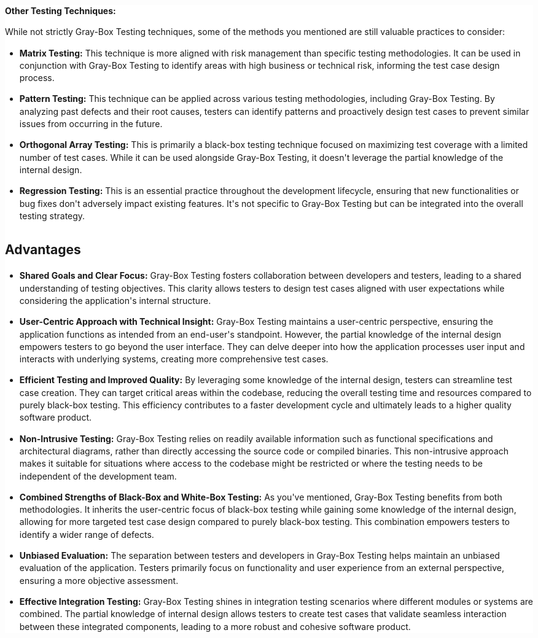 **Other Testing Techniques:**

While not strictly Gray-Box Testing techniques, some of the methods you mentioned are still valuable practices to consider:

* **Matrix Testing:**  This technique is more aligned with risk management than specific testing methodologies. It can be used in conjunction with Gray-Box Testing to identify areas with high business or technical risk, informing the test case design process.

* **Pattern Testing:**  This technique can be applied across various testing methodologies, including Gray-Box Testing. By analyzing past defects and their root causes, testers can identify patterns and proactively design test cases to prevent similar issues from occurring in the future.

* **Orthogonal Array Testing:**  This is primarily a black-box testing technique focused on maximizing test coverage with a limited number of test cases. While it can be used alongside Gray-Box Testing, it doesn't leverage the partial knowledge of the internal design.

* **Regression Testing:**  This is an essential practice throughout the development lifecycle, ensuring that new functionalities or bug fixes don't adversely impact existing features. It's not specific to Gray-Box Testing but can be integrated into the overall testing strategy.

## Advantages

* **Shared Goals and Clear Focus:** Gray-Box Testing fosters collaboration between developers and testers, leading to a shared understanding of testing objectives.  This clarity allows testers to design test cases aligned with user expectations while considering the application's internal structure.

* **User-Centric Approach with Technical Insight:**  Gray-Box Testing maintains a user-centric perspective, ensuring the application functions as intended from an end-user's standpoint.  However, the partial knowledge of the internal design empowers testers to go beyond the user interface. They can delve deeper into how the application processes user input and interacts with underlying systems, creating more comprehensive test cases.

* **Efficient Testing and Improved Quality:**  By leveraging some knowledge of the internal design, testers can streamline test case creation.  They can target critical areas within the codebase, reducing the overall testing time and resources compared to purely black-box testing.  This efficiency contributes to a faster development cycle and ultimately leads to a higher quality software product.

* **Non-Intrusive Testing:**  Gray-Box Testing relies on readily available information such as functional specifications and architectural diagrams, rather than directly accessing the source code or compiled binaries.  This non-intrusive approach makes it suitable for situations where access to the codebase might be restricted or where the testing needs to be independent of the development team. 

* **Combined Strengths of Black-Box and White-Box Testing:**  As you've mentioned, Gray-Box Testing benefits from both methodologies.  It inherits the user-centric focus of black-box testing while gaining some knowledge of the internal design, allowing for more targeted test case design compared to purely black-box testing. This combination empowers testers to identify a wider range of defects.

* **Unbiased Evaluation:**  The separation between testers and developers in Gray-Box Testing helps maintain an unbiased evaluation of the application. Testers primarily focus on functionality and user experience from an external perspective, ensuring a more objective assessment.

* **Effective Integration Testing:**  Gray-Box Testing shines in integration testing scenarios where different modules or systems are combined. The partial knowledge of internal design allows testers to create test cases that validate seamless interaction between these integrated components, leading to a more robust and cohesive software product.
